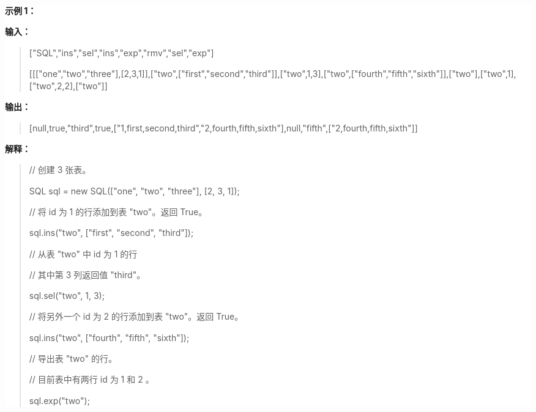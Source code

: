 **示例 1：**

**输入：**

> 
> 
> 
> 
> 
> ["SQL","ins","sel","ins","exp","rmv","sel","exp"]
> 
> [[["one","two","three"],[2,3,1]],["two",["first","second","third"]],["two",1,3],["two",["fourth","fifth","sixth"]],["two"],["two",1],["two",2,2],["two"]]
> 
> 

**输出：**

> 
> 
> 
> 
> 
> [null,true,"third",true,["1,first,second,third","2,fourth,fifth,sixth"],null,"fifth",["2,fourth,fifth,sixth"]]

**解释：**

> 
> 
> 
> 
> 
> // 创建 3 张表。
> 
> SQL sql = new SQL(["one", "two", "three"], [2, 3, 1]);
> 
> 
> 
> // 将 id 为 1 的行添加到表 "two"。返回 True。
> 
> sql.ins("two", ["first", "second", "third"]);
> 
> 
> 
> // 从表 "two" 中 id 为 1 的行 
> 
> // 其中第 3 列返回值 "third"。
> 
> sql.sel("two", 1, 3);
> 
> 
> 
> // 将另外一个 id 为 2 的行添加到表 "two"。返回 True。
> 
> sql.ins("two", ["fourth", "fifth", "sixth"]);
> 
> 
> 
> // 导出表 "two" 的行。
> 
> // 目前表中有两行 id 为 1 和 2 。
> 
> sql.exp("two");
> 
> 